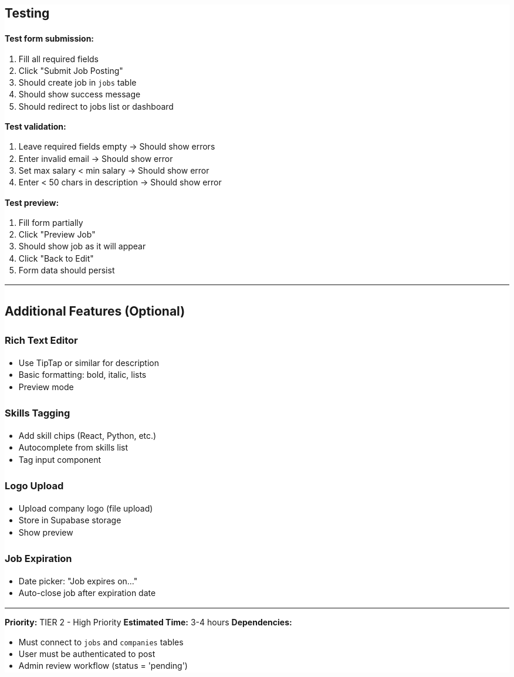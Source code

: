 
## Testing

**Test form submission:**
1. Fill all required fields
2. Click "Submit Job Posting"
3. Should create job in `jobs` table
4. Should show success message
5. Should redirect to jobs list or dashboard

**Test validation:**
1. Leave required fields empty → Should show errors
2. Enter invalid email → Should show error
3. Set max salary < min salary → Should show error
4. Enter < 50 chars in description → Should show error

**Test preview:**
1. Fill form partially
2. Click "Preview Job"
3. Should show job as it will appear
4. Click "Back to Edit"
5. Form data should persist

---

## Additional Features (Optional)

### Rich Text Editor
- Use TipTap or similar for description
- Basic formatting: bold, italic, lists
- Preview mode

### Skills Tagging
- Add skill chips (React, Python, etc.)
- Autocomplete from skills list
- Tag input component

### Logo Upload
- Upload company logo (file upload)
- Store in Supabase storage
- Show preview

### Job Expiration
- Date picker: "Job expires on..."
- Auto-close job after expiration date

---

**Priority:** TIER 2 - High Priority
**Estimated Time:** 3-4 hours
**Dependencies:**
- Must connect to `jobs` and `companies` tables
- User must be authenticated to post
- Admin review workflow (status = 'pending')
